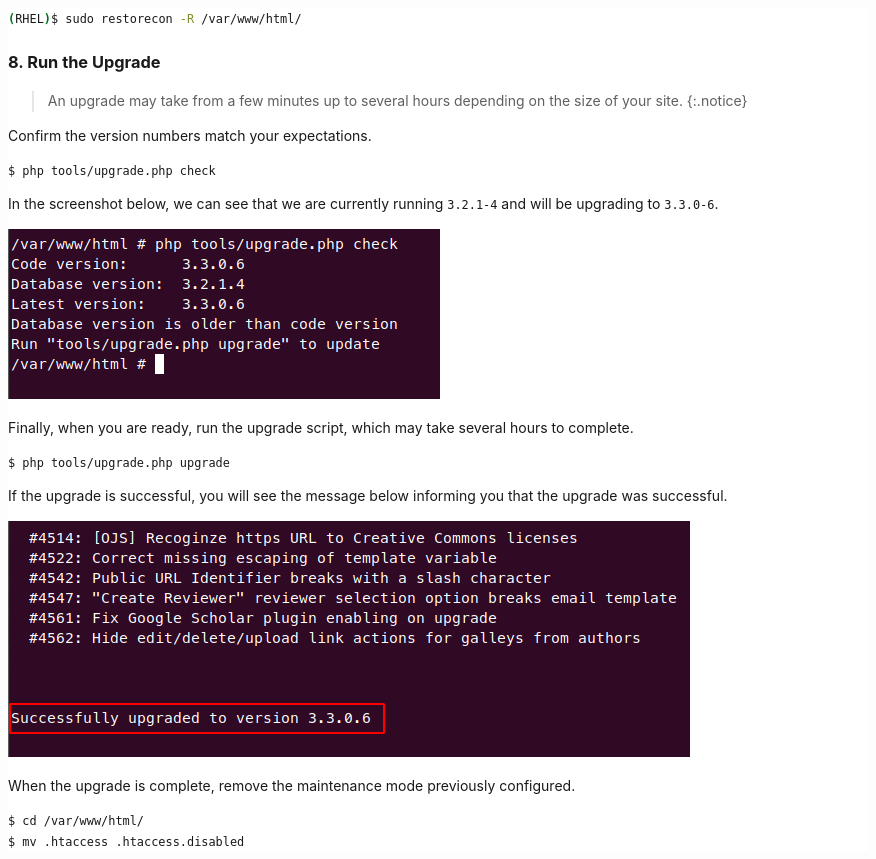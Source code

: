 ```bash
(RHEL)$ sudo restorecon -R /var/www/html/
```

### 8. Run the Upgrade

> An upgrade may take from a few minutes up to several hours depending on the size of your site.
{:.notice}

Confirm the version numbers match your expectations.

```bash
$ php tools/upgrade.php check
```

In the screenshot below, we can see that we are currently running `3.2.1-4` and will be upgrading to `3.3.0-6`.

![An example of running the PHP upgrade check in the command-line.](./assets/upgrade-check.png)

Finally, when you are ready, run the upgrade script, which may take several hours to complete.

```bash
$ php tools/upgrade.php upgrade
```

If the upgrade is successful, you will see the message below informing you that the upgrade was successful.

![An example of the "Successfully upgraded" message in the command-line.](./assets/successful-upgrade.png)

When the upgrade is complete, remove the maintenance mode previously configured.

```bash
$ cd /var/www/html/
$ mv .htaccess .htaccess.disabled
```
